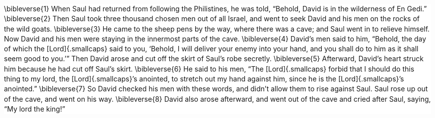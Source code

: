 \bibleverse{1} When Saul had returned from following the Philistines, he was told, “Behold, David is in the wilderness of En Gedi.” \bibleverse{2} Then Saul took three thousand chosen men out of all Israel, and went to seek David and his men on the rocks of the wild goats. \bibleverse{3} He came to the sheep pens by the way, where there was a cave; and Saul went in to relieve himself. Now David and his men were staying in the innermost parts of the cave. \bibleverse{4} David’s men said to him, “Behold, the day of which the [Lord]{.smallcaps} said to you, ‘Behold, I will deliver your enemy into your hand, and you shall do to him as it shall seem good to you.’” Then David arose and cut off the skirt of Saul’s robe secretly. \bibleverse{5} Afterward, David’s heart struck him because he had cut off Saul’s skirt. \bibleverse{6} He said to his men, “The [Lord]{.smallcaps} forbid that I should do this thing to my lord, the [Lord]{.smallcaps}’s anointed, to stretch out my hand against him, since he is the [Lord]{.smallcaps}’s anointed.” \bibleverse{7} So David checked his men with these words, and didn’t allow them to rise against Saul. Saul rose up out of the cave, and went on his way. \bibleverse{8} David also arose afterward, and went out of the cave and cried after Saul, saying, “My lord the king!” 

